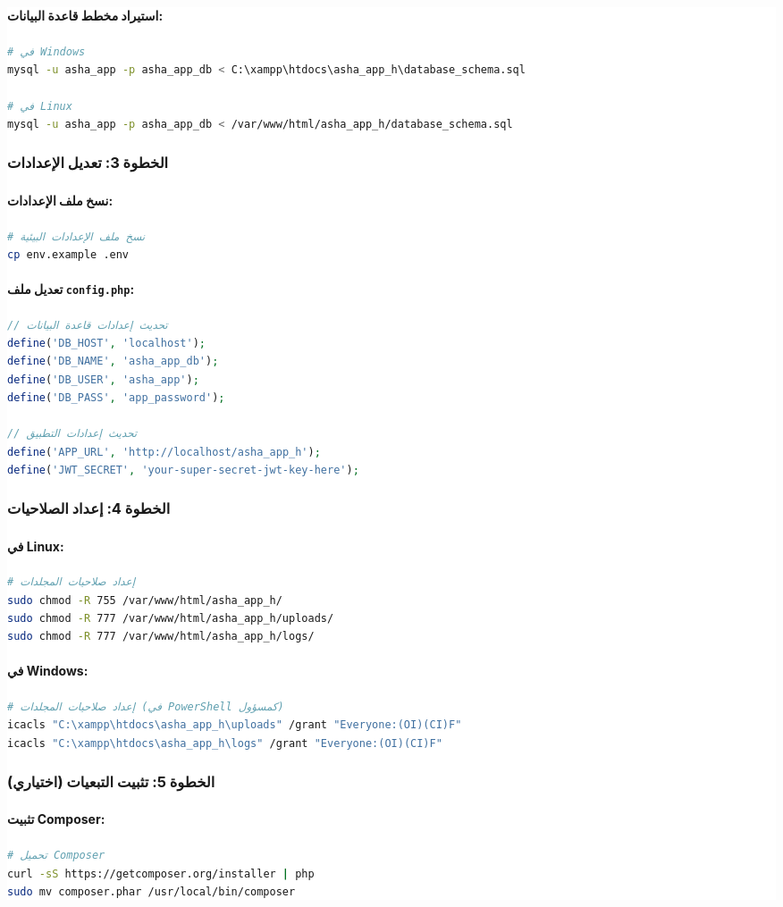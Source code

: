 #### استيراد مخطط قاعدة البيانات:
```bash
# في Windows
mysql -u asha_app -p asha_app_db < C:\xampp\htdocs\asha_app_h\database_schema.sql

# في Linux
mysql -u asha_app -p asha_app_db < /var/www/html/asha_app_h/database_schema.sql
```

### الخطوة 3: تعديل الإعدادات

#### نسخ ملف الإعدادات:
```bash
# نسخ ملف الإعدادات البيئية
cp env.example .env
```

#### تعديل ملف `config.php`:
```php
// تحديث إعدادات قاعدة البيانات
define('DB_HOST', 'localhost');
define('DB_NAME', 'asha_app_db');
define('DB_USER', 'asha_app');
define('DB_PASS', 'app_password');

// تحديث إعدادات التطبيق
define('APP_URL', 'http://localhost/asha_app_h');
define('JWT_SECRET', 'your-super-secret-jwt-key-here');
```

### الخطوة 4: إعداد الصلاحيات

#### في Linux:
```bash
# إعداد صلاحيات المجلدات
sudo chmod -R 755 /var/www/html/asha_app_h/
sudo chmod -R 777 /var/www/html/asha_app_h/uploads/
sudo chmod -R 777 /var/www/html/asha_app_h/logs/
```

#### في Windows:
```bash
# إعداد صلاحيات المجلدات (في PowerShell كمسؤول)
icacls "C:\xampp\htdocs\asha_app_h\uploads" /grant "Everyone:(OI)(CI)F"
icacls "C:\xampp\htdocs\asha_app_h\logs" /grant "Everyone:(OI)(CI)F"
```

### الخطوة 5: تثبيت التبعيات (اختياري)

#### تثبيت Composer:
```bash
# تحميل Composer
curl -sS https://getcomposer.org/installer | php
sudo mv composer.phar /usr/local/bin/composer
```
